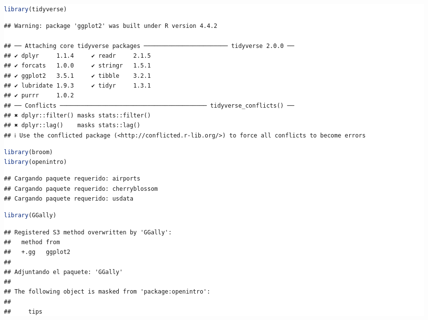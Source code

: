 ``` r
library(tidyverse)
```

    ## Warning: package 'ggplot2' was built under R version 4.4.2

    ## ── Attaching core tidyverse packages ──────────────────────── tidyverse 2.0.0 ──
    ## ✔ dplyr     1.1.4     ✔ readr     2.1.5
    ## ✔ forcats   1.0.0     ✔ stringr   1.5.1
    ## ✔ ggplot2   3.5.1     ✔ tibble    3.2.1
    ## ✔ lubridate 1.9.3     ✔ tidyr     1.3.1
    ## ✔ purrr     1.0.2     
    ## ── Conflicts ────────────────────────────────────────── tidyverse_conflicts() ──
    ## ✖ dplyr::filter() masks stats::filter()
    ## ✖ dplyr::lag()    masks stats::lag()
    ## ℹ Use the conflicted package (<http://conflicted.r-lib.org/>) to force all conflicts to become errors

``` r
library(broom)
library(openintro)
```

    ## Cargando paquete requerido: airports
    ## Cargando paquete requerido: cherryblossom
    ## Cargando paquete requerido: usdata

``` r
library(GGally)
```

    ## Registered S3 method overwritten by 'GGally':
    ##   method from   
    ##   +.gg   ggplot2
    ## 
    ## Adjuntando el paquete: 'GGally'
    ## 
    ## The following object is masked from 'package:openintro':
    ## 
    ##     tips
